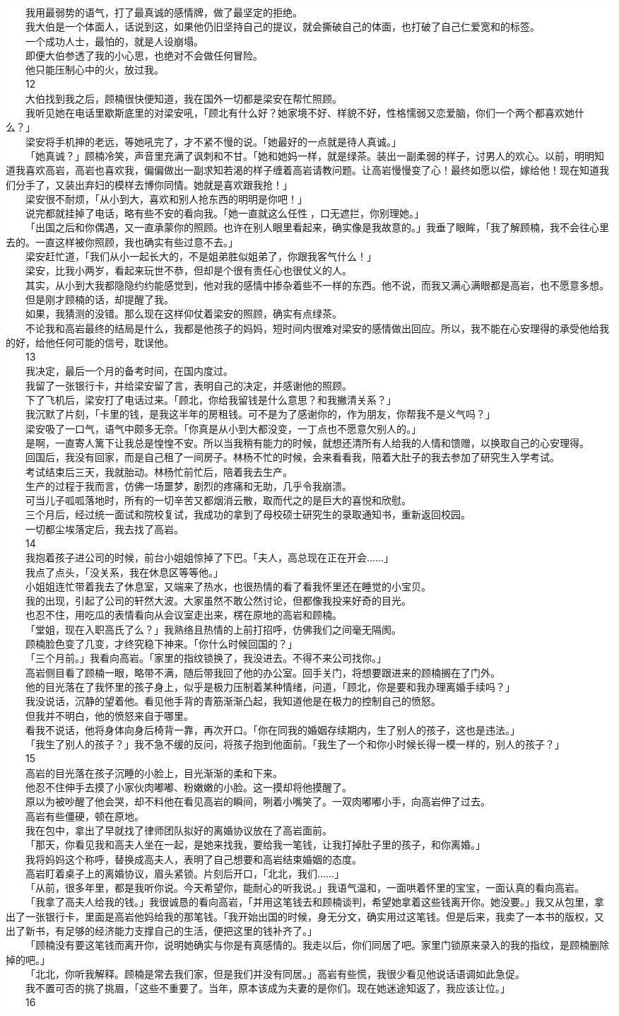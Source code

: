 &emsp;&emsp;我用最弱势的语气，打了最真诚的感情牌，做了最坚定的拒绝。  
&emsp;&emsp;我大伯是一个体面人，话说到这，如果他仍旧坚持自己的提议，就会撕破自己的体面，也打破了自己仁爱宽和的标签。  
&emsp;&emsp;一个成功人士，最怕的，就是人设崩塌。  
&emsp;&emsp;即便大伯参透了我的小心思，也绝对不会做任何冒险。  
&emsp;&emsp;他只能压制心中的火，放过我。  
&emsp;&emsp;12  
&emsp;&emsp;大伯找到我之后，顾楠很快便知道，我在国外一切都是梁安在帮忙照顾。  
&emsp;&emsp;我听见她在电话里歇斯底里的对梁安吼，「顾北有什么好？她家境不好、样貌不好，性格懦弱又恋爱脑，你们一个两个都喜欢她什么？」  
&emsp;&emsp;梁安将手机抻的老远，等她吼完了，才不紧不慢的说。「她最好的一点就是待人真诚。」  
&emsp;&emsp;「她真诚？」顾楠冷笑，声音里充满了讽刺和不甘。「她和她妈一样，就是绿茶。装出一副柔弱的样子，讨男人的欢心。以前，明明知道我喜欢高岩，高岩也喜欢我，偏偏做出一副求知若渴的样子缠着高岩请教问题。让高岩慢慢变了心！最终如愿以偿，嫁给他！现在知道我们分手了，又装出弃妇的模样去博你同情。她就是喜欢跟我抢！」  
&emsp;&emsp;梁安很不耐烦，「从小到大，喜欢和别人抢东西的明明是你吧！」  
&emsp;&emsp;说完都就挂掉了电话，略有些不安的看向我。「她一直就这么任性 ，口无遮拦，你别理她。」  
&emsp;&emsp;「出国之后和你偶遇，又一直承蒙你的照顾。也许在别人眼里看起来，确实像是我故意的。」我垂了眼眸，「我了解顾楠，我不会往心里去的。一直这样被你照顾，我也确实有些过意不去。」  
&emsp;&emsp;梁安赶忙道，「我们从小一起长大的，不是姐弟胜似姐弟了，你跟我客气什么！」  
&emsp;&emsp;梁安，比我小两岁，看起来玩世不恭，但却是个很有责任心也很仗义的人。  
&emsp;&emsp;其实，从小到大我都隐隐约约能感觉到，他对我的感情中掺杂着些不一样的东西。他不说，而我又满心满眼都是高岩，也不愿意多想。  
&emsp;&emsp;但是刚才顾楠的话，却提醒了我。  
&emsp;&emsp;如果，我猜测的没错。那么现在这样仰仗着梁安的照顾，确实有点绿茶。  
&emsp;&emsp;不论我和高岩最终的结局是什么，我都是他孩子的妈妈，短时间内很难对梁安的感情做出回应。所以，我不能在心安理得的承受他给我的好，给他任何可能的信号，耽误他。  
&emsp;&emsp;13  
&emsp;&emsp;我决定，最后一个月的备考时间，在国内度过。  
&emsp;&emsp;我留了一张银行卡，并给梁安留了言，表明自己的决定，并感谢他的照顾。  
&emsp;&emsp;下了飞机后，梁安打了电话过来。「顾北，你给我留钱是什么意思？和我撇清关系？」  
&emsp;&emsp;我沉默了片刻，「卡里的钱，是我这半年的房租钱。可不是为了感谢你的，作为朋友，你帮我不是义气吗？」  
&emsp;&emsp;梁安吸了一口气，语气中颇多无奈。「你真是从小到大都没变，一丁点也不愿意欠别人的。」  
&emsp;&emsp;是啊，一直寄人篱下让我总是惶惶不安。所以当我稍有能力的时候，就想还清所有人给我的人情和馈赠，以换取自己的心安理得。  
&emsp;&emsp;回国后，我没有回家，而是自己租了一间房子。林杨不忙的时候，会来看看我，陪着大肚子的我去参加了研究生入学考试。  
&emsp;&emsp;考试结束后三天，我就胎动。林杨忙前忙后，陪着我去生产。  
&emsp;&emsp;生产的过程于我而言，仿佛一场噩梦，剧烈的疼痛和无助，几乎令我崩溃。  
&emsp;&emsp;可当儿子呱呱落地时，所有的一切辛苦又都烟消云散，取而代之的是巨大的喜悦和欣慰。  
&emsp;&emsp;三个月后，经过统一面试和院校复试，我成功的拿到了母校硕士研究生的录取通知书，重新返回校园。  
&emsp;&emsp;一切都尘埃落定后，我去找了高岩。  
&emsp;&emsp;14  
&emsp;&emsp;我抱着孩子进公司的时候，前台小姐姐惊掉了下巴。「夫人，高总现在正在开会……」  
&emsp;&emsp;我点了点头，「没关系，我在休息区等等他。」  
&emsp;&emsp;小姐姐连忙带着我去了休息室，又端来了热水，也很热情的看了看我怀里还在睡觉的小宝贝。  
&emsp;&emsp;我的出现，引起了公司的轩然大波。大家虽然不敢公然讨论，但都像我投来好奇的目光。  
&emsp;&emsp;也忍不住，用吃瓜的表情看向从会议室走出来，楞在原地的高岩和顾楠。  
&emsp;&emsp;「堂姐，现在入职高氏了么？」我熟络且热情的上前打招呼，仿佛我们之间毫无隔阂。  
&emsp;&emsp;顾楠脸色变了几变，才终究稳下神来。「你什么时候回国的？」  
&emsp;&emsp;「三个月前。」我看向高岩。「家里的指纹锁换了，我没进去。不得不来公司找你。」  
&emsp;&emsp;高岩侧目看了顾楠一眼，略带不满，随后带我回了他的办公室。回手关门，将想要跟进来的顾楠搁在了门外。  
&emsp;&emsp;他的目光落在了我怀里的孩子身上，似乎是极力压制着某种情绪，问道，「顾北，你是要和我办理离婚手续吗？」  
&emsp;&emsp;我没说话，沉静的望着他。看见他手背的青筋渐渐凸起，我知道他是在极力的控制自己的愤怒。  
&emsp;&emsp;但我并不明白，他的愤怒来自于哪里。  
&emsp;&emsp;看我不说话，他将身体向身后椅背一靠，再次开口。「你在同我的婚姻存续期内，生了别人的孩子，这也是违法。」  
&emsp;&emsp;「我生了别人的孩子？」我不急不缓的反问，将孩子抱到他面前。「我生了一个和你小时候长得一模一样的，别人的孩子？」  
&emsp;&emsp;15  
&emsp;&emsp;高岩的目光落在孩子沉睡的小脸上，目光渐渐的柔和下来。  
&emsp;&emsp;他忍不住伸手去摸了小家伙肉嘟嘟、粉嫩嫩的小脸。这一摸却将他摸醒了。  
&emsp;&emsp;原以为被吵醒了他会哭，却不料他在看见高岩的瞬间，咧着小嘴笑了。一双肉嘟嘟小手，向高岩伸了过去。  
&emsp;&emsp;高岩有些僵硬，顿在原地。  
&emsp;&emsp;我在包中，拿出了早就找了律师团队拟好的离婚协议放在了高岩面前。  
&emsp;&emsp;「那天，你看见我和高夫人坐在一起，是她来找我，要给我一笔钱，让我打掉肚子里的孩子，和你离婚。」  
&emsp;&emsp;我将妈妈这个称呼，替换成高夫人，表明了自己想要和高岩结束婚姻的态度。  
&emsp;&emsp;高岩盯着桌子上的离婚协议，眉头紧锁。片刻后开口，「北北，我们……」  
&emsp;&emsp;「从前，很多年里，都是我听你说。今天希望你，能耐心的听我说。」我语气温和，一面哄着怀里的宝宝，一面认真的看向高岩。  
&emsp;&emsp;「我拿了高夫人给我的钱。」我很诚恳的看向高岩，「并用这笔钱去和顾楠谈判，希望她拿着这些钱离开你。她没要。」我又从包里，拿出了一张银行卡，里面是高岩他妈给我的那笔钱。「我开始出国的时候，身无分文，确实用过这笔钱。但是后来，我卖了一本书的版权，又出了新书，有足够的经济能力支撑自己的生活，便把这里的钱补齐了。」  
&emsp;&emsp;「顾楠没有要这笔钱而离开你，说明她确实与你是有真感情的。我走以后，你们同居了吧。家里门锁原来录入的我的指纹，是顾楠删除掉的吧。」  
&emsp;&emsp;「北北，你听我解释。顾楠是常去我们家，但是我们并没有同居。」高岩有些慌，我很少看见他说话语调如此急促。  
&emsp;&emsp;我不置可否的挑了挑眉，「这些不重要了。当年，原本该成为夫妻的是你们。现在她迷途知返了，我应该让位。」  
&emsp;&emsp;16  
